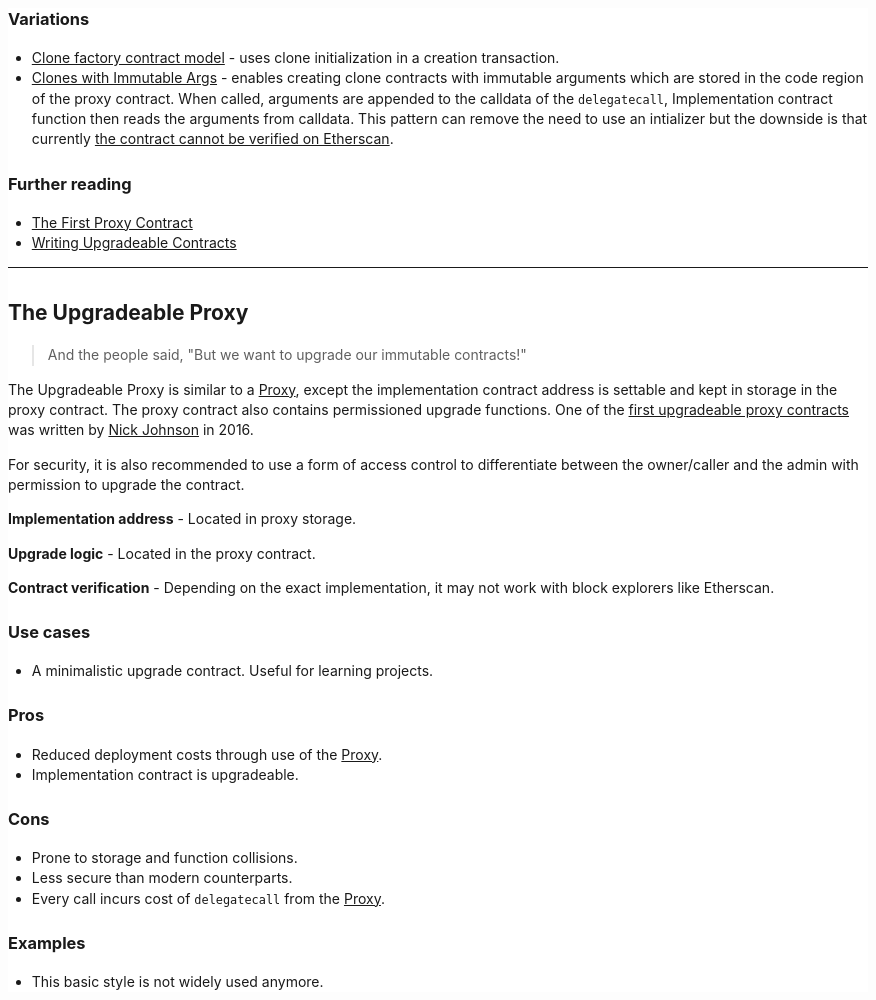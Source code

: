 ### Variations
* [Clone factory contract model](https://github.com/optionality/clone-factory) - uses clone initialization in a creation transaction.
* [Clones with Immutable Args](https://github.com/wighawag/clones-with-immutable-args) - enables creating clone contracts with immutable arguments which are stored in the code region of the proxy contract. When called, arguments are appended to the calldata of the `delegatecall`,  Implementation contract function then reads the arguments from calldata.  This pattern can remove the need to use an intializer but the downside is that currently [the contract cannot be verified on Etherscan](https://twitter.com/boredGenius/status/1484713577961250821?s=20&t=5jbuvNruLIJlLRow1nKrMw).


### Further reading
* [The First Proxy Contract](https://ethereum-blockchain-developer.com/110-upgrade-smart-contracts/05-proxy-nick-johnson/)
* [Writing Upgradeable Contracts](https://docs.openzeppelin.com/upgrades-plugins/1.x/writing-upgradeable)

---------

## The Upgradeable Proxy

> And the people said, "But we want to upgrade our immutable contracts!"

The Upgradeable Proxy is similar to a [Proxy](#The-Proxy), except the implementation contract address is settable and kept in storage in the proxy contract. The proxy contract also contains permissioned upgrade functions. One of the [first upgradeable proxy contracts](https://gist.github.com/Arachnid/4ca9da48d51e23e5cfe0f0e14dd6318f) was written by [Nick Johnson](https://twitter.com/nicksdjohnson) in 2016.

For security, it is also recommended to use a form of access control to differentiate between the owner/caller and the admin with permission to upgrade the contract.

**Implementation address** - Located in proxy storage.

**Upgrade logic** - Located in the proxy contract.

**Contract verification** - Depending on the exact implementation, it may not work with block explorers like Etherscan.

### Use cases
* A minimalistic upgrade contract. Useful for learning projects.

### Pros
* Reduced deployment costs through use of the [Proxy](#The-proxy).
* Implementation contract is upgradeable.

### Cons
* Prone to storage and function collisions.
* Less secure than modern counterparts.
* Every call incurs cost of `delegatecall` from the [Proxy](#The-Proxy).

### Examples
* This basic style is not widely used anymore. 
